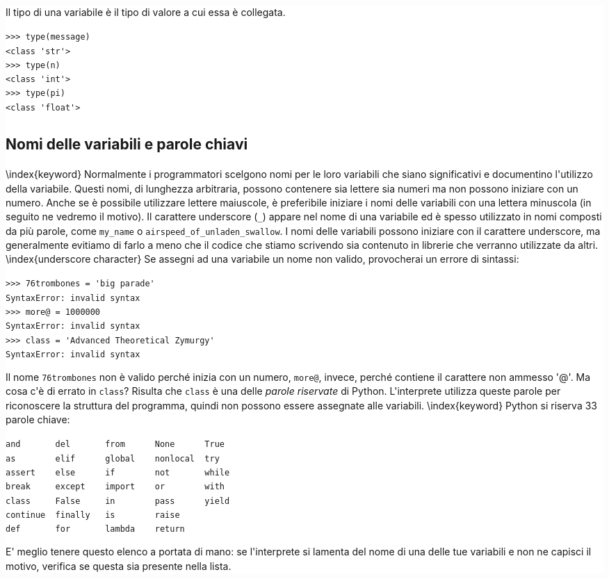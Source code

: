 
Il tipo di una variabile è il tipo di valore a cui essa è collegata.

~~~~ {.python}
>>> type(message)
<class 'str'>
>>> type(n)
<class 'int'>
>>> type(pi)
<class 'float'>
~~~~


Nomi delle variabili e parole chiavi
---------------------------

\index{keyword}
Normalmente i programmatori scelgono nomi per le loro variabili che siano significativi e documentino l'utilizzo della variabile.  Questi nomi, di lunghezza arbitraria, possono contenere sia lettere sia numeri ma non possono iniziare con un numero. Anche se è possibile utilizzare lettere maiuscole, è preferibile iniziare i nomi delle variabili con una lettera minuscola (in seguito ne vedremo il motivo).  Il carattere underscore (`_`) appare nel nome di una variabile ed è spesso utilizzato in nomi composti da più parole, come `my_name` o `airspeed_of_unladen_swallow`. I nomi delle variabili possono iniziare con il carattere underscore, ma generalmente evitiamo di farlo a meno che il codice che stiamo scrivendo sia contenuto in librerie che verranno utilizzate da altri.
\index{underscore character}
Se assegni ad una variabile un nome non valido, provocherai un errore di sintassi:

~~~~ {.python .trinket height="450"}
>>> 76trombones = 'big parade'
SyntaxError: invalid syntax
>>> more@ = 1000000
SyntaxError: invalid syntax
>>> class = 'Advanced Theoretical Zymurgy'
SyntaxError: invalid syntax
~~~~


Il nome `76trombones` non è valido perché inizia con un numero, `more@`, invece, perché contiene il carattere non ammesso '@'. Ma cosa c'è di errato in `class`? 
Risulta che `class` è una delle *parole riservate* di Python. L'interprete utilizza queste parole per riconoscere la struttura del programma, quindi non possono essere assegnate alle variabili.
\index{keyword}
Python si riserva 33 parole chiave:

~~~~
and       del       from      None      True
as        elif      global    nonlocal  try
assert    else      if        not       while
break     except    import    or        with
class     False     in        pass      yield
continue  finally   is        raise
def       for       lambda    return
~~~~


E' meglio tenere questo elenco a portata di mano: se l'interprete si lamenta del nome di una delle tue variabili e non ne capisci il motivo, verifica se questa sia presente nella lista.  
